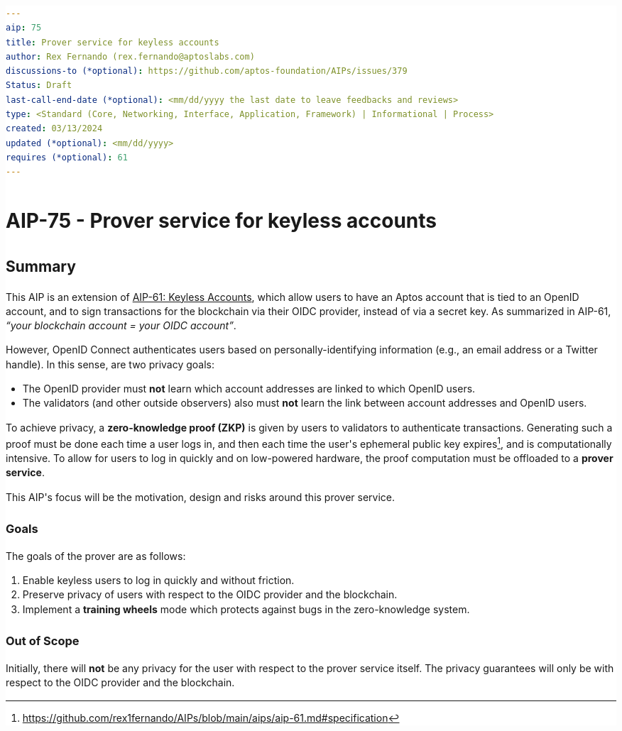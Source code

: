 ```yaml
---
aip: 75
title: Prover service for keyless accounts
author: Rex Fernando (rex.fernando@aptoslabs.com)
discussions-to (*optional): https://github.com/aptos-foundation/AIPs/issues/379
Status: Draft
last-call-end-date (*optional): <mm/dd/yyyy the last date to leave feedbacks and reviews>
type: <Standard (Core, Networking, Interface, Application, Framework) | Informational | Process>
created: 03/13/2024
updated (*optional): <mm/dd/yyyy>
requires (*optional): 61
---
```


# AIP-75 - Prover service for keyless accounts

## Summary

This AIP is an extension of [AIP-61: Keyless Accounts](https://github.com/aptos-foundation/AIPs/blob/main/aips/aip-61.md), which allow users to have an Aptos account that is tied to an OpenID account, and to sign transactions for the blockchain via their OIDC provider, instead of via a secret key. As summarized in AIP-61, _“your blockchain account = your OIDC account”_. 

However, OpenID Connect authenticates users based on personally-identifying information (e.g., an email address or a Twitter handle). In this sense, are two privacy goals:

- The OpenID provider must **not** learn which account addresses are linked to which OpenID users.
- The validators (and other outside observers) also must **not** learn the link between account addresses and OpenID users.

To achieve privacy, a **zero-knowledge proof (ZKP)** is given by users to validators to authenticate transactions. Generating such a proof must be done each time a user logs in, and then each time the user's ephemeral public key expires[^spec], and is computationally intensive. 
To allow for users to log in quickly and on low-powered hardware, the proof computation must be offloaded to a **prover service**.

This AIP's focus will be the motivation, design and risks around this prover service.

### Goals

The goals of the prover are as follows:

1. Enable keyless users to log in quickly and without friction.
2. Preserve privacy of users with respect to the OIDC provider and the blockchain.
3. Implement a **training wheels** mode which protects against bugs in the zero-knowledge system.

### Out of Scope

Initially, there will **not** be any privacy for the user with respect to the prover service itself.
The privacy guarantees will only be with respect to the OIDC provider and the blockchain. 


[^circom]: https://docs.circom.io/circom-language/signals/
[^spec]: https://github.com/rex1fernando/AIPs/blob/main/aips/aip-61.md#specification